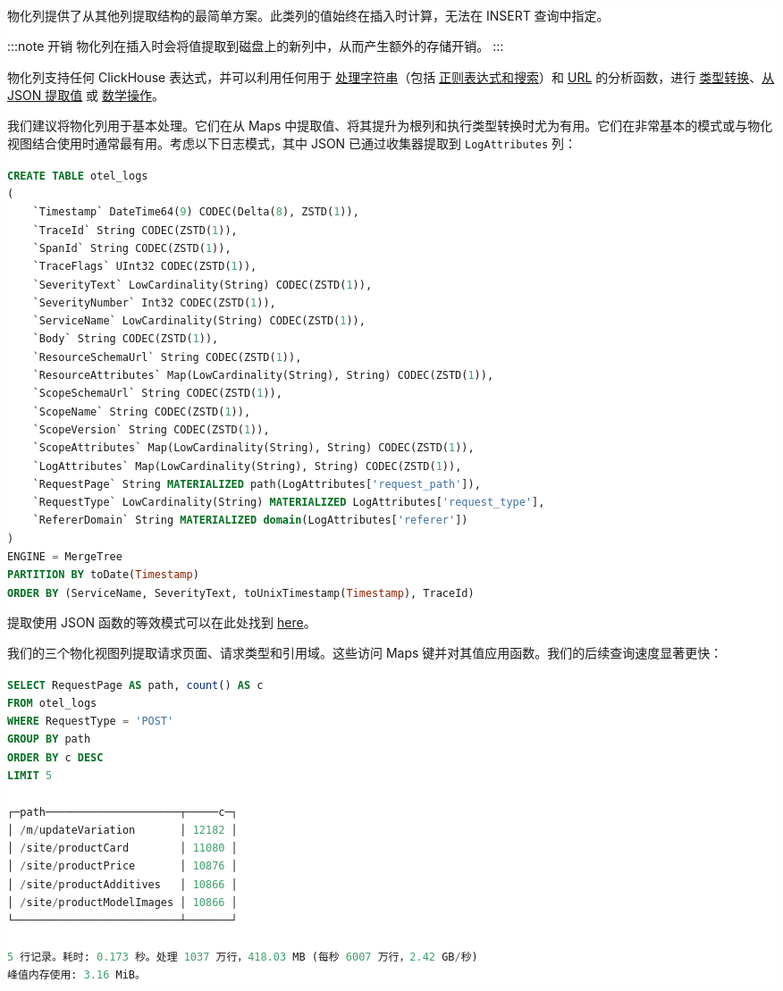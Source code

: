 物化列提供了从其他列提取结构的最简单方案。此类列的值始终在插入时计算，无法在 INSERT 查询中指定。

:::note 开销
物化列在插入时会将值提取到磁盘上的新列中，从而产生额外的存储开销。
:::

物化列支持任何 ClickHouse 表达式，并可以利用任何用于 [处理字符串](/sql-reference/functions/string-functions)（包括 [正则表达式和搜索](/sql-reference/functions/string-search-functions)）和 [URL](/sql-reference/functions/url-functions) 的分析函数，进行 [类型转换](/sql-reference/functions/type-conversion-functions)、[从 JSON 提取值](/sql-reference/functions/json-functions) 或 [数学操作](/sql-reference/functions/math-functions)。

我们建议将物化列用于基本处理。它们在从 Maps 中提取值、将其提升为根列和执行类型转换时尤为有用。它们在非常基本的模式或与物化视图结合使用时通常最有用。考虑以下日志模式，其中 JSON 已通过收集器提取到 `LogAttributes` 列：

```sql
CREATE TABLE otel_logs
(
	`Timestamp` DateTime64(9) CODEC(Delta(8), ZSTD(1)),
	`TraceId` String CODEC(ZSTD(1)),
	`SpanId` String CODEC(ZSTD(1)),
	`TraceFlags` UInt32 CODEC(ZSTD(1)),
	`SeverityText` LowCardinality(String) CODEC(ZSTD(1)),
	`SeverityNumber` Int32 CODEC(ZSTD(1)),
	`ServiceName` LowCardinality(String) CODEC(ZSTD(1)),
	`Body` String CODEC(ZSTD(1)),
	`ResourceSchemaUrl` String CODEC(ZSTD(1)),
	`ResourceAttributes` Map(LowCardinality(String), String) CODEC(ZSTD(1)),
	`ScopeSchemaUrl` String CODEC(ZSTD(1)),
	`ScopeName` String CODEC(ZSTD(1)),
	`ScopeVersion` String CODEC(ZSTD(1)),
	`ScopeAttributes` Map(LowCardinality(String), String) CODEC(ZSTD(1)),
	`LogAttributes` Map(LowCardinality(String), String) CODEC(ZSTD(1)),
	`RequestPage` String MATERIALIZED path(LogAttributes['request_path']),
	`RequestType` LowCardinality(String) MATERIALIZED LogAttributes['request_type'],
	`RefererDomain` String MATERIALIZED domain(LogAttributes['referer'])
)
ENGINE = MergeTree
PARTITION BY toDate(Timestamp)
ORDER BY (ServiceName, SeverityText, toUnixTimestamp(Timestamp), TraceId)
```

提取使用 JSON 函数的等效模式可以在此处找到 [here](https://pastila.nl/?005cbb97/513b174a7d6114bf17ecc657428cf829#gqoOOiomEjIiG6zlWhE+Sg==)。

我们的三个物化视图列提取请求页面、请求类型和引用域。这些访问 Maps 键并对其值应用函数。我们的后续查询速度显著更快：

```sql
SELECT RequestPage AS path, count() AS c
FROM otel_logs
WHERE RequestType = 'POST'
GROUP BY path
ORDER BY c DESC
LIMIT 5

┌─path─────────────────────┬─────c─┐
│ /m/updateVariation   	   │ 12182 │
│ /site/productCard    	   │ 11080 │
│ /site/productPrice   	   │ 10876 │
│ /site/productAdditives   │ 10866 │
│ /site/productModelImages │ 10866 │
└──────────────────────────┴───────┘

5 行记录。耗时: 0.173 秒。处理 1037 万行，418.03 MB (每秒 6007 万行，2.42 GB/秒)
峰值内存使用: 3.16 MiB。
```
